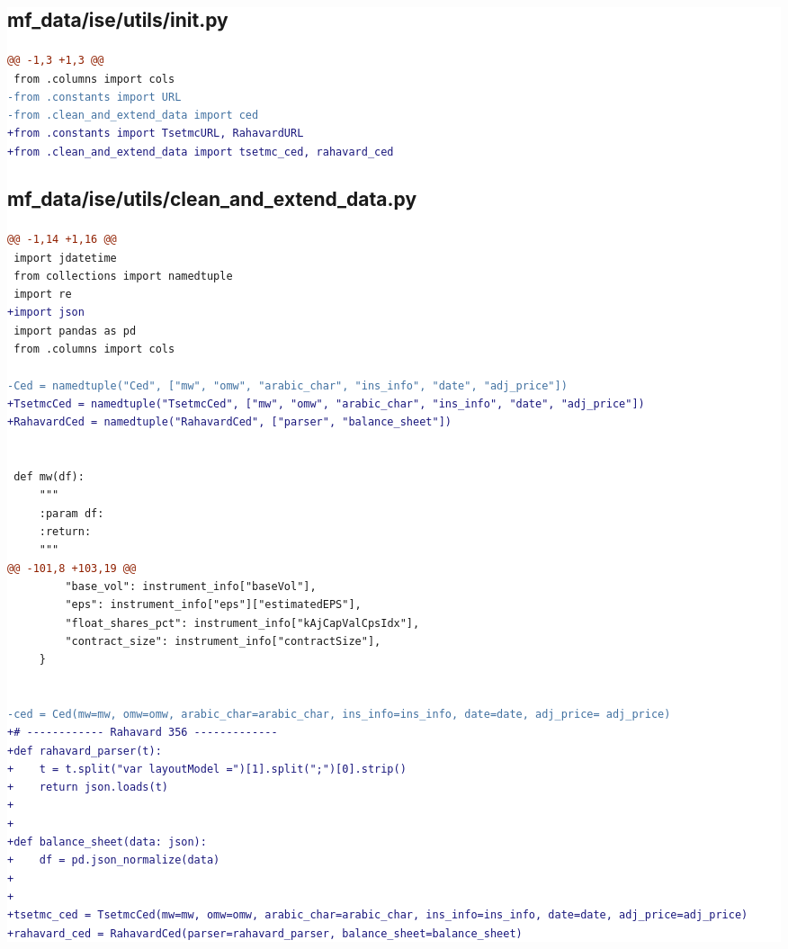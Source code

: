 ## mf_data/ise/utils/__init__.py

```diff
@@ -1,3 +1,3 @@
 from .columns import cols
-from .constants import URL
-from .clean_and_extend_data import ced
+from .constants import TsetmcURL, RahavardURL
+from .clean_and_extend_data import tsetmc_ced, rahavard_ced
```

## mf_data/ise/utils/clean_and_extend_data.py

```diff
@@ -1,14 +1,16 @@
 import jdatetime
 from collections import namedtuple
 import re
+import json
 import pandas as pd
 from .columns import cols
 
-Ced = namedtuple("Ced", ["mw", "omw", "arabic_char", "ins_info", "date", "adj_price"])
+TsetmcCed = namedtuple("TsetmcCed", ["mw", "omw", "arabic_char", "ins_info", "date", "adj_price"])
+RahavardCed = namedtuple("RahavardCed", ["parser", "balance_sheet"])
 
 
 def mw(df):
     """
     :param df:
     :return:
     """
@@ -101,8 +103,19 @@
         "base_vol": instrument_info["baseVol"],
         "eps": instrument_info["eps"]["estimatedEPS"],
         "float_shares_pct": instrument_info["kAjCapValCpsIdx"],
         "contract_size": instrument_info["contractSize"],
     }
 
 
-ced = Ced(mw=mw, omw=omw, arabic_char=arabic_char, ins_info=ins_info, date=date, adj_price= adj_price)
+# ------------ Rahavard 356 -------------
+def rahavard_parser(t):
+    t = t.split("var layoutModel =")[1].split(";")[0].strip()
+    return json.loads(t)
+
+
+def balance_sheet(data: json):
+    df = pd.json_normalize(data)
+
+
+tsetmc_ced = TsetmcCed(mw=mw, omw=omw, arabic_char=arabic_char, ins_info=ins_info, date=date, adj_price=adj_price)
+rahavard_ced = RahavardCed(parser=rahavard_parser, balance_sheet=balance_sheet)
```

